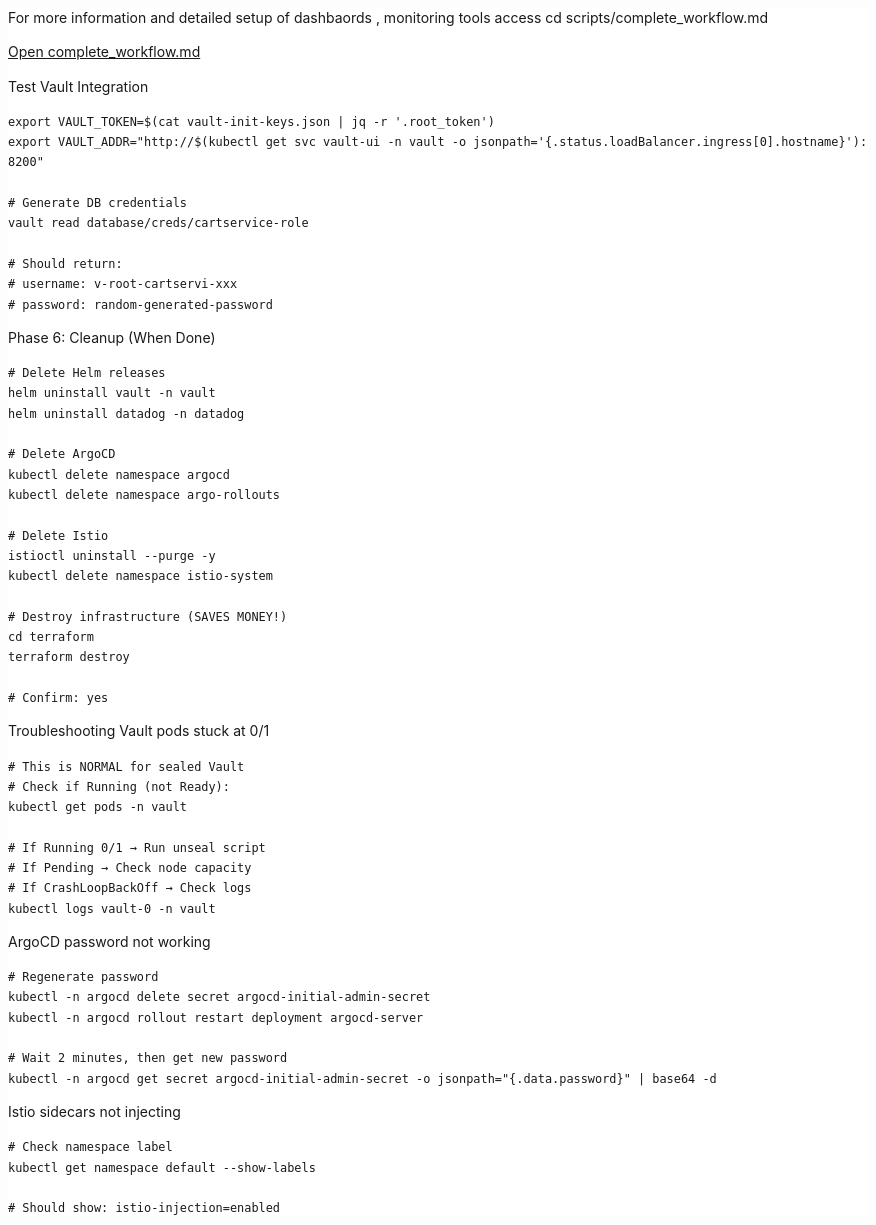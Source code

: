 For more information and  detailed setup of dashbaords , monitoring tools access cd scripts/complete_workflow.md

[Open complete_workflow.md](scripts/complete_workflow.md)


Test Vault Integration
```
export VAULT_TOKEN=$(cat vault-init-keys.json | jq -r '.root_token')
export VAULT_ADDR="http://$(kubectl get svc vault-ui -n vault -o jsonpath='{.status.loadBalancer.ingress[0].hostname}'):8200"

# Generate DB credentials
vault read database/creds/cartservice-role

# Should return:
# username: v-root-cartservi-xxx
# password: random-generated-password
```
Phase 6: Cleanup (When Done)
```
# Delete Helm releases
helm uninstall vault -n vault
helm uninstall datadog -n datadog

# Delete ArgoCD
kubectl delete namespace argocd
kubectl delete namespace argo-rollouts

# Delete Istio
istioctl uninstall --purge -y
kubectl delete namespace istio-system

# Destroy infrastructure (SAVES MONEY!)
cd terraform
terraform destroy

# Confirm: yes
```
Troubleshooting
Vault pods stuck at 0/1
```
# This is NORMAL for sealed Vault
# Check if Running (not Ready):
kubectl get pods -n vault

# If Running 0/1 → Run unseal script
# If Pending → Check node capacity
# If CrashLoopBackOff → Check logs
kubectl logs vault-0 -n vault
```
ArgoCD password not working
```
# Regenerate password
kubectl -n argocd delete secret argocd-initial-admin-secret
kubectl -n argocd rollout restart deployment argocd-server

# Wait 2 minutes, then get new password
kubectl -n argocd get secret argocd-initial-admin-secret -o jsonpath="{.data.password}" | base64 -d
```
Istio sidecars not injecting
```
# Check namespace label
kubectl get namespace default --show-labels

# Should show: istio-injection=enabled

```